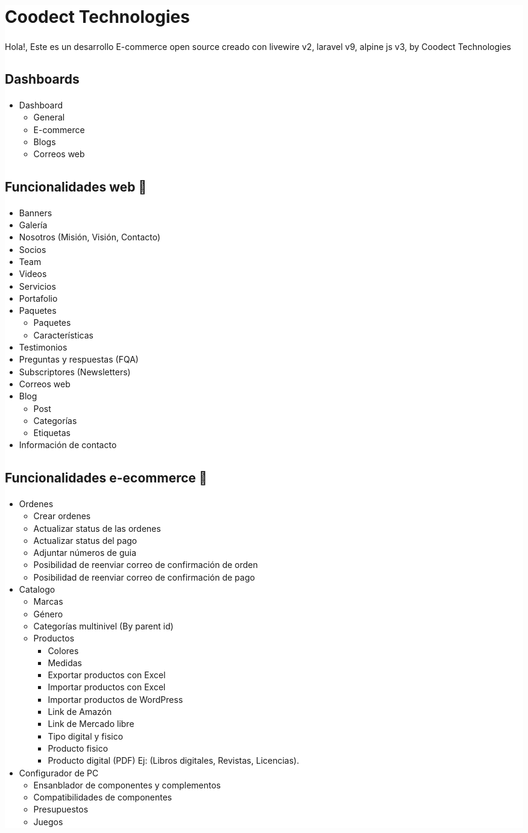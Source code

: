 # Coodect Technologies
Hola!, Este es un desarrollo E-commerce open source creado con livewire v2, laravel v9, alpine js v3, by Coodect Technologies
  
## Dashboards
* Dashboard
	* General
	* E-commerce
	* Blogs
	* Correos web
## Funcionalidades web 📃
* Banners
* Galería
* Nosotros (Misión, Visión, Contacto)
* Socios
* Team
* Videos
* Servicios
* Portafolio
* Paquetes
    * Paquetes
    * Características
* Testimonios
* Preguntas y respuestas (FQA)
* Subscriptores (Newsletters)
* Correos web
* Blog
	* Post
	* Categorías
	* Etiquetas
* Información de contacto

## Funcionalidades e-ecommerce 📃​
* Ordenes
    * Crear ordenes
    * Actualizar status de las ordenes
    * Actualizar status del pago
    * Adjuntar números de guia
    * Posibilidad de reenviar correo de confirmación de orden
    * Posibilidad de reenviar correo de confirmación de pago
* Catalogo
	* Marcas
	* Género
	* Categorías multinivel (By parent id)
	* Productos
		* Colores
		* Medidas
		* Exportar productos con Excel
		* Importar productos con Excel
        * Importar productos de WordPress
        * Link de Amazón
        * Link de Mercado libre
        * Tipo digital y fisico
        * Producto fisico
        * Producto digital (PDF) Ej: (Libros digitales, Revistas, Licencias).
* Configurador de PC
    * Ensanblador de componentes y complementos
    * Compatibilidades de componentes
    * Presupuestos
    * Juegos